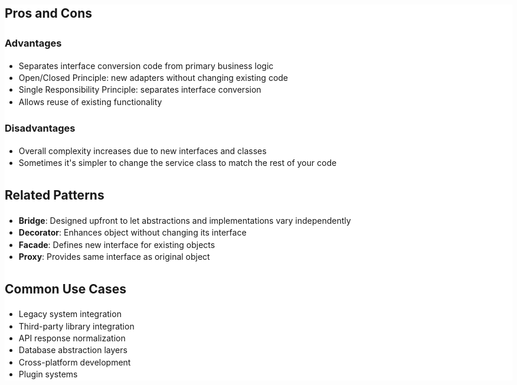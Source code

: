 ## Pros and Cons

### Advantages
- Separates interface conversion code from primary business logic
- Open/Closed Principle: new adapters without changing existing code
- Single Responsibility Principle: separates interface conversion
- Allows reuse of existing functionality

### Disadvantages
- Overall complexity increases due to new interfaces and classes
- Sometimes it's simpler to change the service class to match the rest of your code

## Related Patterns
- **Bridge**: Designed upfront to let abstractions and implementations vary independently
- **Decorator**: Enhances object without changing its interface
- **Facade**: Defines new interface for existing objects
- **Proxy**: Provides same interface as original object

## Common Use Cases
- Legacy system integration
- Third-party library integration
- API response normalization
- Database abstraction layers
- Cross-platform development
- Plugin systems